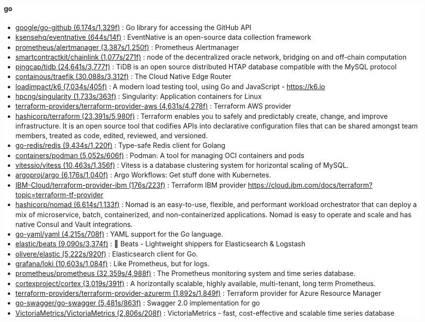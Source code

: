 #### go
* [google/go-github (6,174s/1,329f)](https://github.com/google/go-github) : Go library for accessing the GitHub API
* [ksensehq/eventnative (644s/14f)](https://github.com/ksensehq/eventnative) : EventNative is an open-source data collection framework
* [prometheus/alertmanager (3,387s/1,250f)](https://github.com/prometheus/alertmanager) : Prometheus Alertmanager
* [smartcontractkit/chainlink (1,077s/271f)](https://github.com/smartcontractkit/chainlink) : node of the decentralized oracle network, bridging on and off-chain computation
* [pingcap/tidb (24,641s/3,777f)](https://github.com/pingcap/tidb) : TiDB is an open source distributed HTAP database compatible with the MySQL protocol
* [containous/traefik (30,088s/3,312f)](https://github.com/containous/traefik) : The Cloud Native Edge Router
* [loadimpact/k6 (7,034s/405f)](https://github.com/loadimpact/k6) : A modern load testing tool, using Go and JavaScript - https://k6.io
* [hpcng/singularity (1,733s/363f)](https://github.com/hpcng/singularity) : Singularity: Application containers for Linux
* [terraform-providers/terraform-provider-aws (4,631s/4,278f)](https://github.com/terraform-providers/terraform-provider-aws) : Terraform AWS provider
* [hashicorp/terraform (23,391s/5,980f)](https://github.com/hashicorp/terraform) : Terraform enables you to safely and predictably create, change, and improve infrastructure. It is an open source tool that codifies APIs into declarative configuration files that can be shared amongst team members, treated as code, edited, reviewed, and versioned.
* [go-redis/redis (9,434s/1,220f)](https://github.com/go-redis/redis) : Type-safe Redis client for Golang
* [containers/podman (5,052s/606f)](https://github.com/containers/podman) : Podman: A tool for managing OCI containers and pods
* [vitessio/vitess (10,463s/1,356f)](https://github.com/vitessio/vitess) : Vitess is a database clustering system for horizontal scaling of MySQL.
* [argoproj/argo (6,176s/1,040f)](https://github.com/argoproj/argo) : Argo Workflows: Get stuff done with Kubernetes.
* [IBM-Cloud/terraform-provider-ibm (176s/223f)](https://github.com/IBM-Cloud/terraform-provider-ibm) : Terraform IBM provider https://cloud.ibm.com/docs/terraform?topic=terraform-tf-provider
* [hashicorp/nomad (6,614s/1,133f)](https://github.com/hashicorp/nomad) : Nomad is an easy-to-use, flexible, and performant workload orchestrator that can deploy a mix of microservice, batch, containerized, and non-containerized applications. Nomad is easy to operate and scale and has native Consul and Vault integrations.
* [go-yaml/yaml (4,215s/708f)](https://github.com/go-yaml/yaml) : YAML support for the Go language.
* [elastic/beats (9,090s/3,374f)](https://github.com/elastic/beats) : 🐠 Beats - Lightweight shippers for Elasticsearch & Logstash
* [olivere/elastic (5,222s/920f)](https://github.com/olivere/elastic) : Elasticsearch client for Go.
* [grafana/loki (10,603s/1,084f)](https://github.com/grafana/loki) : Like Prometheus, but for logs.
* [prometheus/prometheus (32,359s/4,988f)](https://github.com/prometheus/prometheus) : The Prometheus monitoring system and time series database.
* [cortexproject/cortex (3,019s/391f)](https://github.com/cortexproject/cortex) : A horizontally scalable, highly available, multi-tenant, long term Prometheus.
* [terraform-providers/terraform-provider-azurerm (1,892s/1,849f)](https://github.com/terraform-providers/terraform-provider-azurerm) : Terraform provider for Azure Resource Manager
* [go-swagger/go-swagger (5,481s/863f)](https://github.com/go-swagger/go-swagger) : Swagger 2.0 implementation for go
* [VictoriaMetrics/VictoriaMetrics (2,806s/208f)](https://github.com/VictoriaMetrics/VictoriaMetrics) : VictoriaMetrics - fast, cost-effective and scalable time series database
